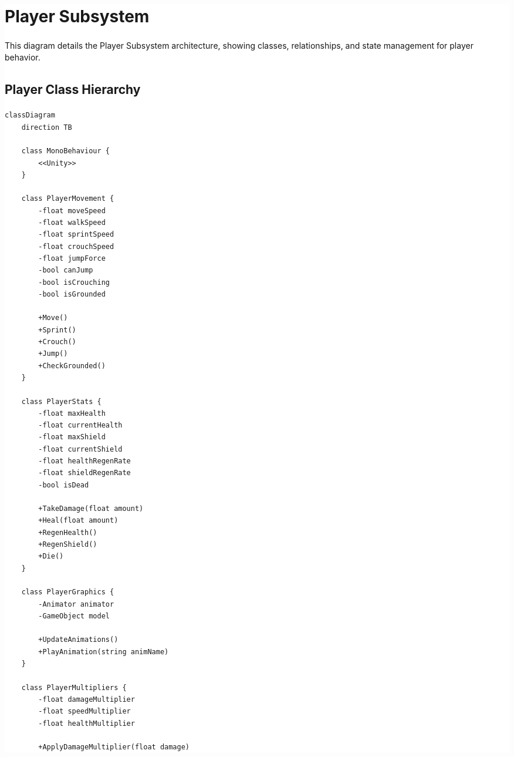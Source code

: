 # Player Subsystem

This diagram details the Player Subsystem architecture, showing classes, relationships, and state management for player behavior.

## Player Class Hierarchy

```mermaid
classDiagram
    direction TB
    
    class MonoBehaviour {
        <<Unity>>
    }
    
    class PlayerMovement {
        -float moveSpeed
        -float walkSpeed
        -float sprintSpeed
        -float crouchSpeed
        -float jumpForce
        -bool canJump
        -bool isCrouching
        -bool isGrounded
        
        +Move()
        +Sprint()
        +Crouch()
        +Jump()
        +CheckGrounded()
    }
    
    class PlayerStats {
        -float maxHealth
        -float currentHealth
        -float maxShield
        -float currentShield
        -float healthRegenRate
        -float shieldRegenRate
        -bool isDead
        
        +TakeDamage(float amount)
        +Heal(float amount)
        +RegenHealth()
        +RegenShield()
        +Die()
    }
    
    class PlayerGraphics {
        -Animator animator
        -GameObject model
        
        +UpdateAnimations()
        +PlayAnimation(string animName)
    }
    
    class PlayerMultipliers {
        -float damageMultiplier
        -float speedMultiplier
        -float healthMultiplier
        
        +ApplyDamageMultiplier(float damage)
```
